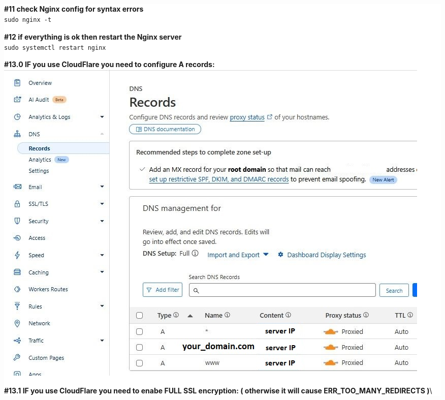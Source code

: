**#11 check Nginx config for syntax errors**\
`sudo nginx -t`

**#12 if everything is ok then restart the Nginx server**\
`sudo systemctl restart nginx`


**#13.0 IF you use CloudFlare you need to configure A records:**\
![image](_files/config/img/CloudFlare_DNS.jpg)

**#13.1 IF you use CloudFlare you need to enabe FULL SSL encryption: ( otherwise it will cause ERR_TOO_MANY_REDIRECTS )**\